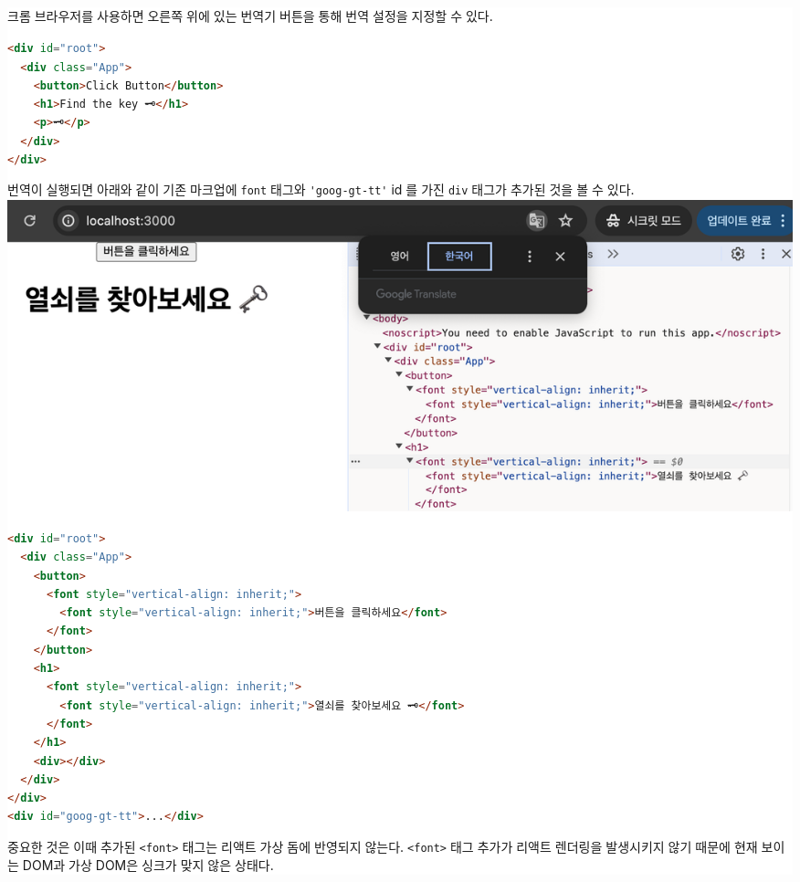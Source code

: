 크롬 브라우저를 사용하면 오른쪽 위에 있는 번역기 버튼을 통해 번역 설정을 지정할 수 있다.

```html
<div id="root">
  <div class="App">
    <button>Click Button</button>
    <h1>Find the key 🗝️</h1>
    <p>🗝️</p>
  </div>
</div>
```

번역이 실행되면 아래와 같이 기존 마크업에 `font` 태그와 `'goog-gt-tt'` id 를 가진 `div` 태그가 추가된 것을 볼 수 있다.
![Click the Translate to Korean](/public/images/blog/2024/2024-05/click-korean.png)

```html
<div id="root">
  <div class="App">
    <button>
      <font style="vertical-align: inherit;">
        <font style="vertical-align: inherit;">버튼을 클릭하세요</font>
      </font>
    </button>
    <h1>
      <font style="vertical-align: inherit;">
        <font style="vertical-align: inherit;">열쇠를 찾아보세요 🗝️</font>
      </font>
    </h1>
    <div></div>
  </div>
</div>
<div id="goog-gt-tt">...</div>
```

중요한 것은 이때 추가된 `<font>` 태그는 리액트 가상 돔에 반영되지 않는다. `<font>` 태그 추가가 리액트 렌더링을 발생시키지 않기 때문에 현재 보이는 DOM과 가상 DOM은 싱크가 맞지 않은 상태다.

